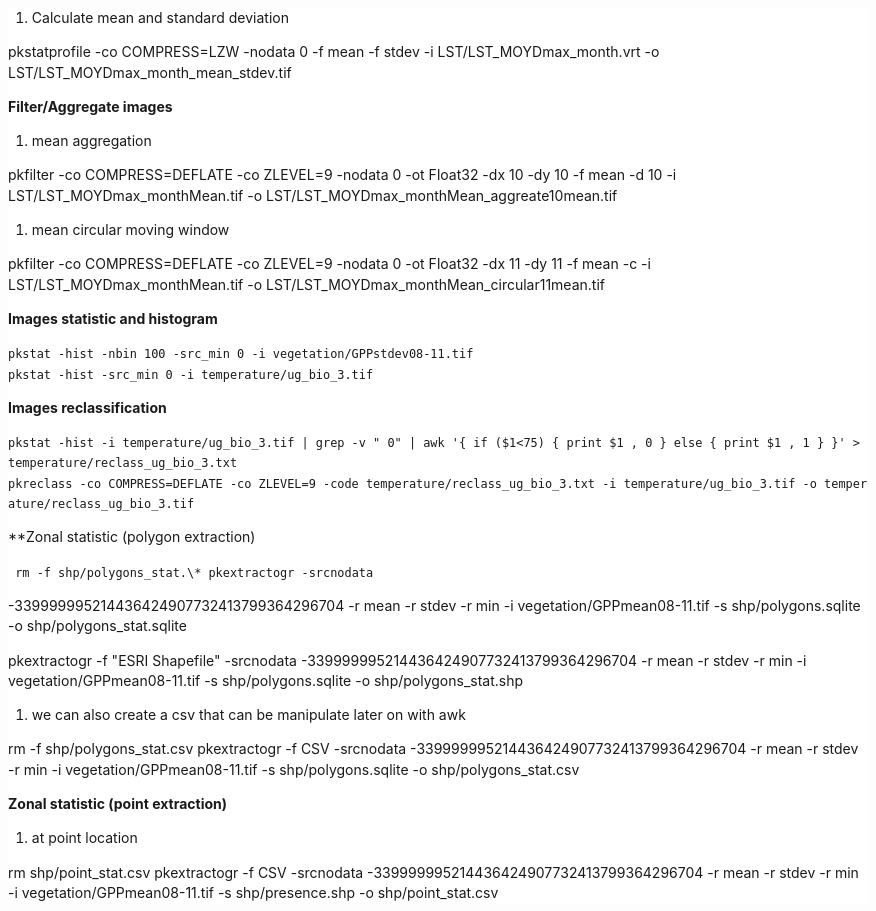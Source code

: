 1.  Calculate mean and standard deviation

pkstatprofile -co COMPRESS=LZW -nodata 0 -f mean -f stdev -i
LST/LST_MOYDmax_month.vrt -o LST/LST_MOYDmax_month_mean_stdev.tif

    

**Filter/Aggregate images**

    

1.  mean aggregation

pkfilter -co COMPRESS=DEFLATE -co ZLEVEL=9 -nodata 0 -ot Float32 -dx 10
-dy 10 -f mean -d 10 -i LST/LST_MOYDmax_monthMean.tif -o
LST/LST_MOYDmax_monthMean_aggreate10mean.tif

1.  mean circular moving window

pkfilter -co COMPRESS=DEFLATE -co ZLEVEL=9 -nodata 0 -ot Float32 -dx 11
-dy 11 -f mean -c -i LST/LST_MOYDmax_monthMean.tif -o
LST/LST_MOYDmax_monthMean_circular11mean.tif     

**Images statistic and histogram**

    pkstat -hist -nbin 100 -src_min 0 -i vegetation/GPPstdev08-11.tif    
    pkstat -hist -src_min 0 -i temperature/ug_bio_3.tif    

**Images reclassification**

    pkstat -hist -i temperature/ug_bio_3.tif | grep -v " 0" | awk '{ if ($1<75) { print $1 , 0 } else { print $1 , 1 } }' > temperature/reclass_ug_bio_3.txt    
    pkreclass -co COMPRESS=DEFLATE -co ZLEVEL=9 -code temperature/reclass_ug_bio_3.txt -i temperature/ug_bio_3.tif -o temperature/reclass_ug_bio_3.tif    

**Zonal statistic (polygon extraction)

     rm -f shp/polygons_stat.\* pkextractogr -srcnodata
-339999995214436424907732413799364296704 -r mean -r stdev -r min -i
vegetation/GPPmean08-11.tif -s shp/polygons.sqlite -o
shp/polygons_stat.sqlite

pkextractogr -f \"ESRI Shapefile\" -srcnodata
-339999995214436424907732413799364296704 -r mean -r stdev -r min -i
vegetation/GPPmean08-11.tif -s shp/polygons.sqlite -o
shp/polygons_stat.shp

1.  we can also create a csv that can be manipulate later on with awk

rm -f shp/polygons_stat.csv pkextractogr -f CSV -srcnodata
-339999995214436424907732413799364296704 -r mean -r stdev -r min -i
vegetation/GPPmean08-11.tif -s shp/polygons.sqlite -o
shp/polygons_stat.csv     

**Zonal statistic (point extraction)**

    

1.  at point location

rm shp/point_stat.csv pkextractogr -f CSV -srcnodata
-339999995214436424907732413799364296704 -r mean -r stdev -r min -i
vegetation/GPPmean08-11.tif -s shp/presence.shp -o shp/point_stat.csv

